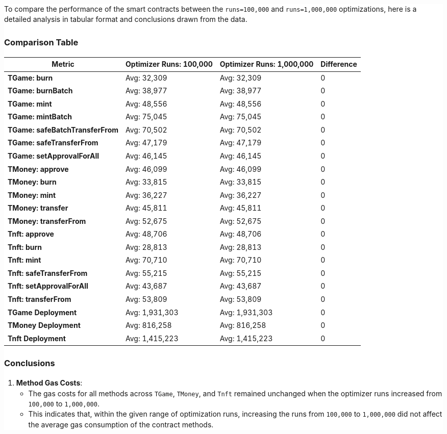 
To compare the performance of the smart contracts between the `runs=100,000` and `runs=1,000,000` optimizations, here is a detailed analysis in tabular format and conclusions drawn from the data.

### Comparison Table

| **Metric**                      | **Optimizer Runs: 100,000**            | **Optimizer Runs: 1,000,000**         | **Difference**                      |
|---------------------------------|----------------------------------------|---------------------------------------|------------------------------------|
| **TGame: burn**                 | Avg: 32,309                             | Avg: 32,309                            | 0                                  |
| **TGame: burnBatch**            | Avg: 38,977                             | Avg: 38,977                            | 0                                  |
| **TGame: mint**                 | Avg: 48,556                             | Avg: 48,556                            | 0                                  |
| **TGame: mintBatch**            | Avg: 75,045                             | Avg: 75,045                            | 0                                  |
| **TGame: safeBatchTransferFrom**| Avg: 70,502                             | Avg: 70,502                            | 0                                  |
| **TGame: safeTransferFrom**     | Avg: 47,179                             | Avg: 47,179                            | 0                                  |
| **TGame: setApprovalForAll**    | Avg: 46,145                             | Avg: 46,145                            | 0                                  |
| **TMoney: approve**             | Avg: 46,099                             | Avg: 46,099                            | 0                                  |
| **TMoney: burn**                | Avg: 33,815                             | Avg: 33,815                            | 0                                  |
| **TMoney: mint**                | Avg: 36,227                             | Avg: 36,227                            | 0                                  |
| **TMoney: transfer**            | Avg: 45,811                             | Avg: 45,811                            | 0                                  |
| **TMoney: transferFrom**        | Avg: 52,675                             | Avg: 52,675                            | 0                                  |
| **Tnft: approve**               | Avg: 48,706                             | Avg: 48,706                            | 0                                  |
| **Tnft: burn**                  | Avg: 28,813                             | Avg: 28,813                            | 0                                  |
| **Tnft: mint**                  | Avg: 70,710                             | Avg: 70,710                            | 0                                  |
| **Tnft: safeTransferFrom**      | Avg: 55,215                             | Avg: 55,215                            | 0                                  |
| **Tnft: setApprovalForAll**     | Avg: 43,687                             | Avg: 43,687                            | 0                                  |
| **Tnft: transferFrom**          | Avg: 53,809                             | Avg: 53,809                            | 0                                  |
| **TGame Deployment**            | Avg: 1,931,303                          | Avg: 1,931,303                         | 0                                  |
| **TMoney Deployment**           | Avg: 816,258                            | Avg: 816,258                           | 0                                  |
| **Tnft Deployment**             | Avg: 1,415,223                          | Avg: 1,415,223                         | 0                                  |

### Conclusions

1. **Method Gas Costs**:
    - The gas costs for all methods across `TGame`, `TMoney`, and `Tnft` remained unchanged when the optimizer runs increased from `100,000` to `1,000,000`.
    - This indicates that, within the given range of optimization runs, increasing the runs from `100,000` to `1,000,000` did not affect the average gas consumption of the contract methods.
